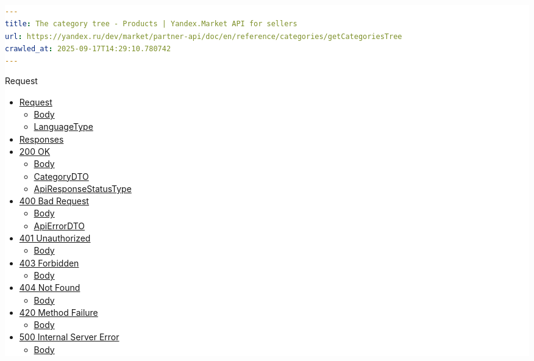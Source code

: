 ```yaml
---
title: The category tree - Products | Yandex.Market API for sellers
url: https://yandex.ru/dev/market/partner-api/doc/en/reference/categories/getCategoriesTree
crawled_at: 2025-09-17T14:29:10.780742
---
```


Request
  * [Request](https://yandex.ru/dev/market/partner-api/doc/en/reference/categories/en/reference/categories/getCategoriesTree#request)
    * [Body](https://yandex.ru/dev/market/partner-api/doc/en/reference/categories/en/reference/categories/getCategoriesTree#body)
    * [LanguageType](https://yandex.ru/dev/market/partner-api/doc/en/reference/categories/en/reference/categories/getCategoriesTree#languagetype)
  * [Responses](https://yandex.ru/dev/market/partner-api/doc/en/reference/categories/en/reference/categories/getCategoriesTree#responses)
  * [200 OK](https://yandex.ru/dev/market/partner-api/doc/en/reference/categories/en/reference/categories/getCategoriesTree#200-ok)
    * [Body](https://yandex.ru/dev/market/partner-api/doc/en/reference/categories/en/reference/categories/getCategoriesTree#body1)
    * [CategoryDTO](https://yandex.ru/dev/market/partner-api/doc/en/reference/categories/en/reference/categories/getCategoriesTree#categorydto)
    * [ApiResponseStatusType](https://yandex.ru/dev/market/partner-api/doc/en/reference/categories/en/reference/categories/getCategoriesTree#apiresponsestatustype)
  * [400 Bad Request](https://yandex.ru/dev/market/partner-api/doc/en/reference/categories/en/reference/categories/getCategoriesTree#400-bad-request)
    * [Body](https://yandex.ru/dev/market/partner-api/doc/en/reference/categories/en/reference/categories/getCategoriesTree#body2)
    * [ApiErrorDTO](https://yandex.ru/dev/market/partner-api/doc/en/reference/categories/en/reference/categories/getCategoriesTree#apierrordto)
  * [401 Unauthorized](https://yandex.ru/dev/market/partner-api/doc/en/reference/categories/en/reference/categories/getCategoriesTree#401-unauthorized)
    * [Body](https://yandex.ru/dev/market/partner-api/doc/en/reference/categories/en/reference/categories/getCategoriesTree#body3)
  * [403 Forbidden](https://yandex.ru/dev/market/partner-api/doc/en/reference/categories/en/reference/categories/getCategoriesTree#403-forbidden)
    * [Body](https://yandex.ru/dev/market/partner-api/doc/en/reference/categories/en/reference/categories/getCategoriesTree#body4)
  * [404 Not Found](https://yandex.ru/dev/market/partner-api/doc/en/reference/categories/en/reference/categories/getCategoriesTree#404-not-found)
    * [Body](https://yandex.ru/dev/market/partner-api/doc/en/reference/categories/en/reference/categories/getCategoriesTree#body5)
  * [420 Method Failure](https://yandex.ru/dev/market/partner-api/doc/en/reference/categories/en/reference/categories/getCategoriesTree#420-method-failure)
    * [Body](https://yandex.ru/dev/market/partner-api/doc/en/reference/categories/en/reference/categories/getCategoriesTree#body6)
  * [500 Internal Server Error](https://yandex.ru/dev/market/partner-api/doc/en/reference/categories/en/reference/categories/getCategoriesTree#500-internal-server-error)
    * [Body](https://yandex.ru/dev/market/partner-api/doc/en/reference/categories/en/reference/categories/getCategoriesTree#body7)
